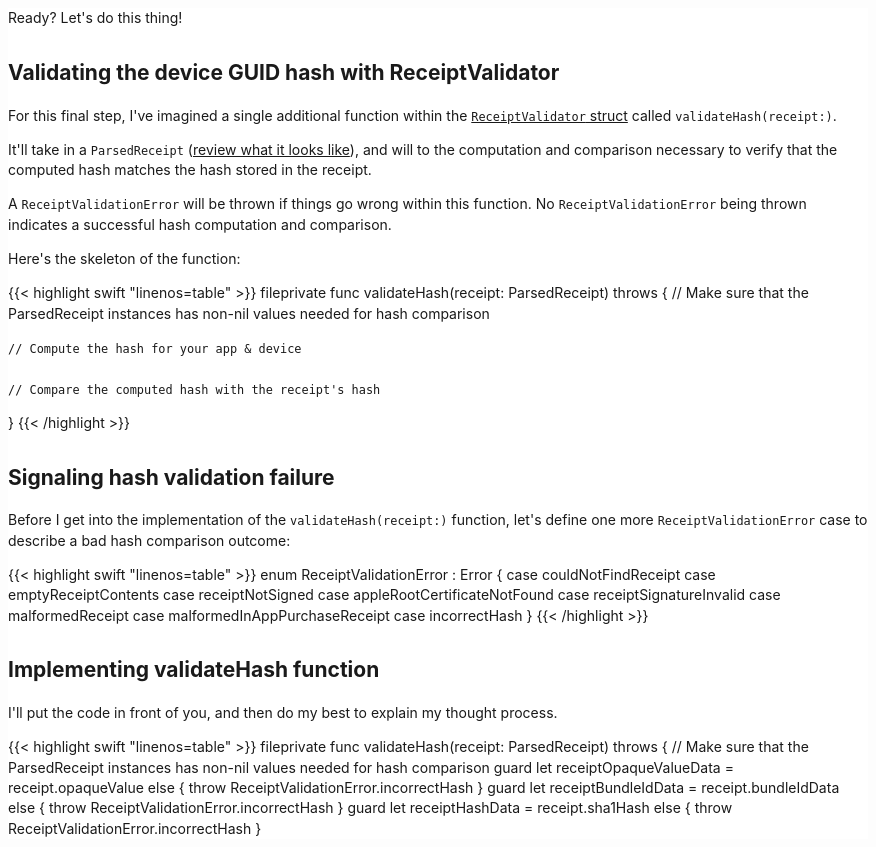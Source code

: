 Ready? Let's do this thing!

<a name="validating-with-receipt-validator" class="jump-target"></a>

## Validating the device GUID hash with ReceiptValidator

For this final step, I've imagined a single additional function within the [`ReceiptValidator` struct][7] called `validateHash(receipt:)`.

It'll take in a `ParsedReceipt` ([review what it looks like][8]), and will to the computation and comparison necessary to verify that the computed hash matches the hash stored in the receipt.

A `ReceiptValidationError` will be thrown if things go wrong within this function. No `ReceiptValidationError` being thrown indicates a successful hash computation and comparison.

Here's the skeleton of the function:

{{< highlight swift "linenos=table" >}}
fileprivate func validateHash(receipt: ParsedReceipt) throws {
    // Make sure that the ParsedReceipt instances has non-nil values needed for hash comparison

    // Compute the hash for your app & device

    // Compare the computed hash with the receipt's hash
}
{{< /highlight >}}

<a name="signaling-validation-failure" class="jump-target"></a>

## Signaling hash validation failure

Before I get into the implementation of the `validateHash(receipt:)` function, let's define one more `ReceiptValidationError` case to describe a bad hash comparison outcome:

{{< highlight swift "linenos=table" >}}
enum ReceiptValidationError : Error {
    case couldNotFindReceipt
    case emptyReceiptContents
    case receiptNotSigned
    case appleRootCertificateNotFound
    case receiptSignatureInvalid
    case malformedReceipt
    case malformedInAppPurchaseReceipt
    case incorrectHash
}
{{< /highlight >}}

<a name="implementing-validate-hash" class="jump-target"></a>

## Implementing validateHash function

I'll put the code in front of you, and then do my best to explain my thought process.

{{< highlight swift "linenos=table" >}}
fileprivate func validateHash(receipt: ParsedReceipt) throws {
    // Make sure that the ParsedReceipt instances has non-nil values needed for hash comparison
    guard let receiptOpaqueValueData = receipt.opaqueValue else { throw ReceiptValidationError.incorrectHash }
    guard let receiptBundleIdData = receipt.bundleIdData else { throw ReceiptValidationError.incorrectHash }
    guard let receiptHashData = receipt.sha1Hash else { throw ReceiptValidationError.incorrectHash }
    

 [1]: https://www.andrewcbancroft.com/2015/10/05/preparing-to-test-receipt-validation-for-ios/
 [2]: https://www.andrewcbancroft.com/2015/09/21/openssl-for-ios-swift-the-easy-way/
 [3]: https://www.andrewcbancroft.com/2015/10/13/loading-a-receipt-for-validation-with-swift/
 [4]: https://www.andrewcbancroft.com/2016/06/09/extracting-a-pkcs7-container-for-receipt-validation-with-swift/
 [5]: https://www.andrewcbancroft.com/2017/07/16/receipt-validation-verifying-a-receipt-signature-in-swift/
 [6]: https://www.andrewcbancroft.com/2017/07/27/receipt-validation-parsing-a-receipt-with-swift/
 [7]: https://www.andrewcbancroft.com/2015/10/13/loading-a-receipt-for-validation-with-swift/#receipt-validator-implementation
 [8]: https://www.andrewcbancroft.com/2017/07/27/receipt-validation-parsing-a-receipt-with-swift/#final-goal